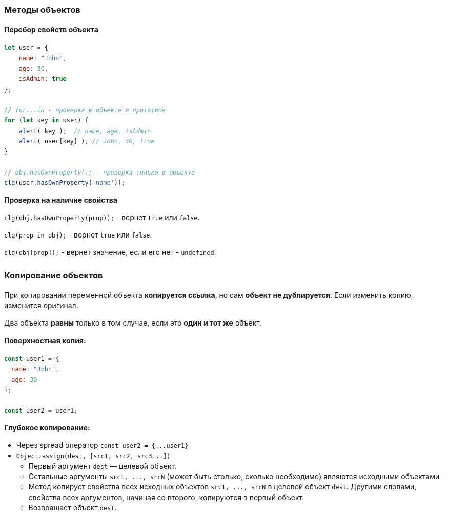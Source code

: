 ### Методы объектов

**Перебор свойств объекта**

```jsx
let user = {
	name: "John",
	age: 30,
	isAdmin: true
};

// for...in - проверка в объекте и прототипе
for (let key in user) {
	alert( key );  // name, age, isAdmin
	alert( user[key] ); // John, 30, true
}

// obj.hasOwnProperty(); - проверка только в объекте
clg(user.hasOwnProperty('name'));
```

**Проверка на наличие свойства**

`clg(obj.hasOwnProperty(prop));` - вернет `true` или `false`.

`clg(prop in obj);` - вернет `true` или `false`.

`clg(obj[prop]);` - вернет значение, если его нет - `undefined`.

### Копирование объектов

При копировании переменной объекта **копируется ссылка**, но сам **объект не дублируется**. Если изменить копию, изменится оригинал.

Два объекта **равны** только в том случае, если это **один и тот же** объект.

**Поверхностная копия:**

```jsx
const user1 = {
  name: "John",
  age: 30
};

const user2 = user1;
```

**Глубокое копирование:**

- Через spread оператор
`const user2 = {...user1}`
- `Object.assign(dest, [src1, src2, src3...])`
    - Первый аргумент `dest` — целевой объект.
    - Остальные аргументы `src1, ..., srcN` (может быть столько, сколько необходимо) являются исходными объектами
    - Метод копирует свойства всех исходных объектов `src1, ..., srcN` в целевой объект `dest`. Другими словами, свойства всех аргументов, начиная со второго, копируются в первый объект.
    - Возвращает объект `dest`.
        